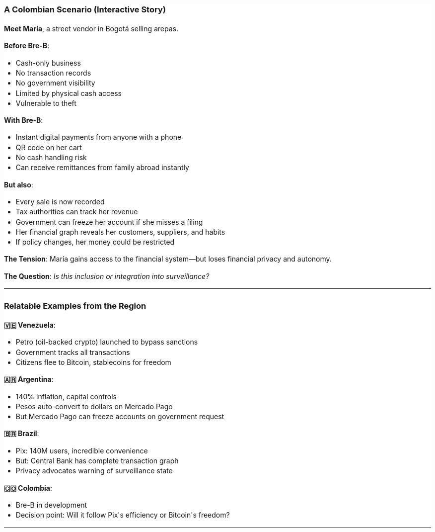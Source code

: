 
### A Colombian Scenario (Interactive Story)

**Meet María**, a street vendor in Bogotá selling arepas.

**Before Bre-B**:
- Cash-only business
- No transaction records
- No government visibility
- Limited by physical cash access
- Vulnerable to theft

**With Bre-B**:
- Instant digital payments from anyone with a phone
- QR code on her cart
- No cash handling risk
- Can receive remittances from family abroad instantly

**But also**:
- Every sale is now recorded
- Tax authorities can track her revenue
- Government can freeze her account if she misses a filing
- Her financial graph reveals her customers, suppliers, and habits
- If policy changes, her money could be restricted

**The Tension**:
María gains access to the financial system—but loses financial privacy and autonomy.

**The Question**:
*Is this inclusion or integration into surveillance?*

---

### Relatable Examples from the Region

**🇻🇪 Venezuela**:
- Petro (oil-backed crypto) launched to bypass sanctions
- Government tracks all transactions
- Citizens flee to Bitcoin, stablecoins for freedom

**🇦🇷 Argentina**:
- 140% inflation, capital controls
- Pesos auto-convert to dollars on Mercado Pago
- But Mercado Pago can freeze accounts on government request

**🇧🇷 Brazil**:
- Pix: 140M users, incredible convenience
- But: Central Bank has complete transaction graph
- Privacy advocates warning of surveillance state

**🇨🇴 Colombia**:
- Bre-B in development
- Decision point: Will it follow Pix's efficiency or Bitcoin's freedom?

---
